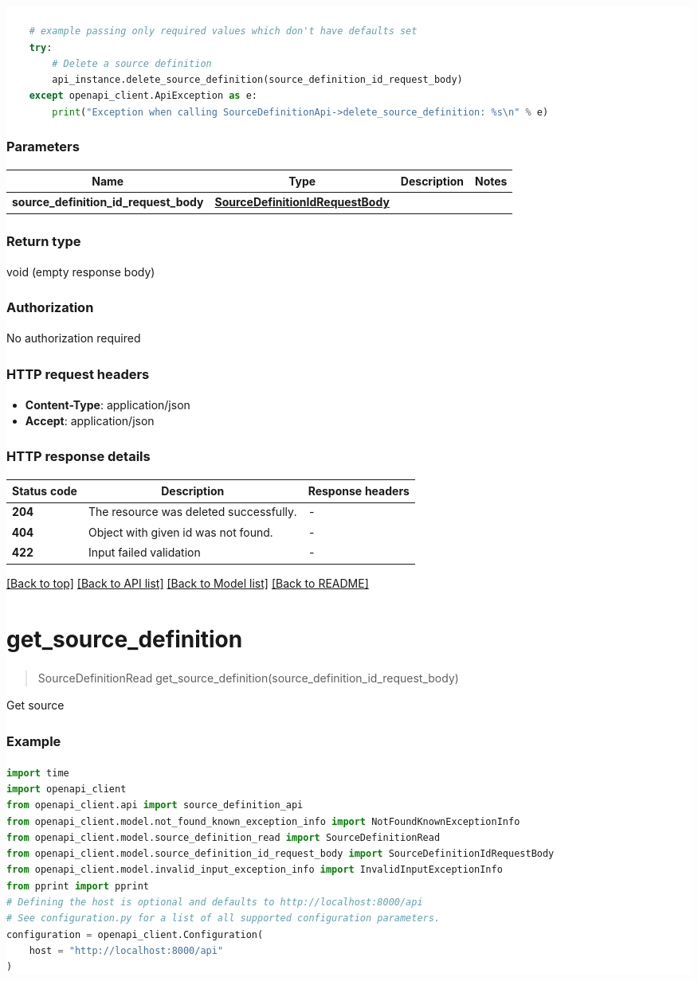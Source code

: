 ```python

    # example passing only required values which don't have defaults set
    try:
        # Delete a source definition
        api_instance.delete_source_definition(source_definition_id_request_body)
    except openapi_client.ApiException as e:
        print("Exception when calling SourceDefinitionApi->delete_source_definition: %s\n" % e)
```


### Parameters

Name | Type | Description  | Notes
------------- | ------------- | ------------- | -------------
 **source_definition_id_request_body** | [**SourceDefinitionIdRequestBody**](SourceDefinitionIdRequestBody.md)|  |

### Return type

void (empty response body)

### Authorization

No authorization required

### HTTP request headers

 - **Content-Type**: application/json
 - **Accept**: application/json


### HTTP response details

| Status code | Description | Response headers |
|-------------|-------------|------------------|
**204** | The resource was deleted successfully. |  -  |
**404** | Object with given id was not found. |  -  |
**422** | Input failed validation |  -  |

[[Back to top]](#) [[Back to API list]](../README.md#documentation-for-api-endpoints) [[Back to Model list]](../README.md#documentation-for-models) [[Back to README]](../README.md)

# **get_source_definition**
> SourceDefinitionRead get_source_definition(source_definition_id_request_body)

Get source

### Example


```python
import time
import openapi_client
from openapi_client.api import source_definition_api
from openapi_client.model.not_found_known_exception_info import NotFoundKnownExceptionInfo
from openapi_client.model.source_definition_read import SourceDefinitionRead
from openapi_client.model.source_definition_id_request_body import SourceDefinitionIdRequestBody
from openapi_client.model.invalid_input_exception_info import InvalidInputExceptionInfo
from pprint import pprint
# Defining the host is optional and defaults to http://localhost:8000/api
# See configuration.py for a list of all supported configuration parameters.
configuration = openapi_client.Configuration(
    host = "http://localhost:8000/api"
)


```